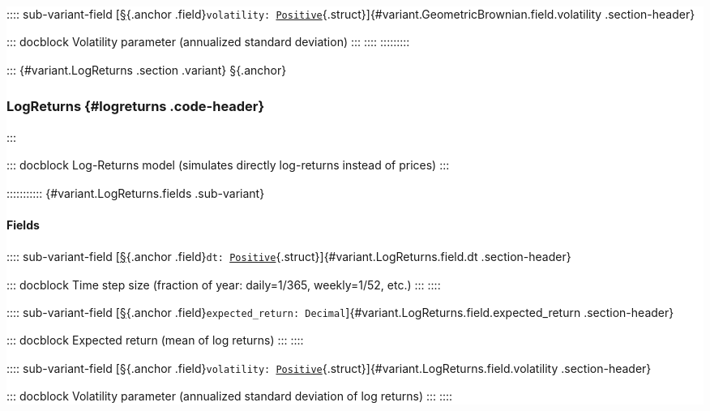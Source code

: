 :::: sub-variant-field
[[§](#variant.GeometricBrownian.field.volatility){.anchor
.field}`volatility: `[`Positive`](../model/positive/struct.Positive.html "struct optionstratlib::model::positive::Positive"){.struct}]{#variant.GeometricBrownian.field.volatility
.section-header}

::: docblock
Volatility parameter (annualized standard deviation)
:::
::::
:::::::::

::: {#variant.LogReturns .section .variant}
[§](#variant.LogReturns){.anchor}

### LogReturns {#logreturns .code-header}
:::

::: docblock
Log-Returns model (simulates directly log-returns instead of prices)
:::

::::::::::: {#variant.LogReturns.fields .sub-variant}
#### Fields

:::: sub-variant-field
[[§](#variant.LogReturns.field.dt){.anchor
.field}`dt: `[`Positive`](../model/positive/struct.Positive.html "struct optionstratlib::model::positive::Positive"){.struct}]{#variant.LogReturns.field.dt
.section-header}

::: docblock
Time step size (fraction of year: daily=1/365, weekly=1/52, etc.)
:::
::::

:::: sub-variant-field
[[§](#variant.LogReturns.field.expected_return){.anchor
.field}`expected_return: Decimal`]{#variant.LogReturns.field.expected_return
.section-header}

::: docblock
Expected return (mean of log returns)
:::
::::

:::: sub-variant-field
[[§](#variant.LogReturns.field.volatility){.anchor
.field}`volatility: `[`Positive`](../model/positive/struct.Positive.html "struct optionstratlib::model::positive::Positive"){.struct}]{#variant.LogReturns.field.volatility
.section-header}

::: docblock
Volatility parameter (annualized standard deviation of log returns)
:::
::::
